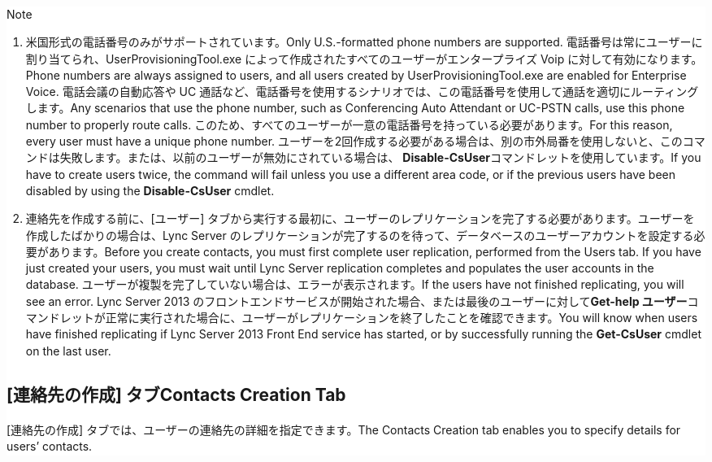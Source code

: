 <div>


> [!NOTE]  
> <OL>
> <LI>
> <P><span data-ttu-id="1a92d-157">米国形式の電話番号のみがサポートされています。</span><span class="sxs-lookup"><span data-stu-id="1a92d-157">Only U.S.-formatted phone numbers are supported.</span></span> <span data-ttu-id="1a92d-158">電話番号は常にユーザーに割り当てられ、UserProvisioningTool.exe によって作成されたすべてのユーザーがエンタープライズ Voip に対して有効になります。</span><span class="sxs-lookup"><span data-stu-id="1a92d-158">Phone numbers are always assigned to users, and all users created by UserProvisioningTool.exe are enabled for Enterprise Voice.</span></span> <span data-ttu-id="1a92d-159">電話会議の自動応答や UC 通話など、電話番号を使用するシナリオでは、この電話番号を使用して通話を適切にルーティングします。</span><span class="sxs-lookup"><span data-stu-id="1a92d-159">Any scenarios that use the phone number, such as Conferencing Auto Attendant or UC-PSTN calls, use this phone number to properly route calls.</span></span> <span data-ttu-id="1a92d-160">このため、すべてのユーザーが一意の電話番号を持っている必要があります。</span><span class="sxs-lookup"><span data-stu-id="1a92d-160">For this reason, every user must have a unique phone number.</span></span> <span data-ttu-id="1a92d-161">ユーザーを2回作成する必要がある場合は、別の市外局番を使用しないと、このコマンドは失敗します。または、以前のユーザーが無効にされている場合は、 <STRONG>Disable-CsUser</STRONG>コマンドレットを使用しています。</span><span class="sxs-lookup"><span data-stu-id="1a92d-161">If you have to create users twice, the command will fail unless you use a different area code, or if the previous users have been disabled by using the <STRONG>Disable-CsUser</STRONG> cmdlet.</span></span></P>
> <LI>
> <P><span data-ttu-id="1a92d-162">連絡先を作成する前に、[ユーザー] タブから実行する最初に、ユーザーのレプリケーションを完了する必要があります。ユーザーを作成したばかりの場合は、Lync Server のレプリケーションが完了するのを待って、データベースのユーザーアカウントを設定する必要があります。</span><span class="sxs-lookup"><span data-stu-id="1a92d-162">Before you create contacts, you must first complete user replication, performed from the Users tab. If you have just created your users, you must wait until Lync Server replication completes and populates the user accounts in the database.</span></span> <span data-ttu-id="1a92d-163">ユーザーが複製を完了していない場合は、エラーが表示されます。</span><span class="sxs-lookup"><span data-stu-id="1a92d-163">If the users have not finished replicating, you will see an error.</span></span> <span data-ttu-id="1a92d-164">Lync Server 2013 のフロントエンドサービスが開始された場合、または最後のユーザーに対して<STRONG>Get-help ユーザー</STRONG>コマンドレットが正常に実行された場合に、ユーザーがレプリケーションを終了したことを確認できます。</span><span class="sxs-lookup"><span data-stu-id="1a92d-164">You will know when users have finished replicating if Lync Server 2013 Front End service has started, or by successfully running the <STRONG>Get-CsUser</STRONG> cmdlet on the last user.</span></span></P></LI></OL>



</div>

</div>

</div>

<div>

## <a name="contacts-creation-tab"></a><span data-ttu-id="1a92d-165">[連絡先の作成] タブ</span><span class="sxs-lookup"><span data-stu-id="1a92d-165">Contacts Creation Tab</span></span>

<span data-ttu-id="1a92d-166">[連絡先の作成] タブでは、ユーザーの連絡先の詳細を指定できます。</span><span class="sxs-lookup"><span data-stu-id="1a92d-166">The Contacts Creation tab enables you to specify details for users’ contacts.</span></span>

